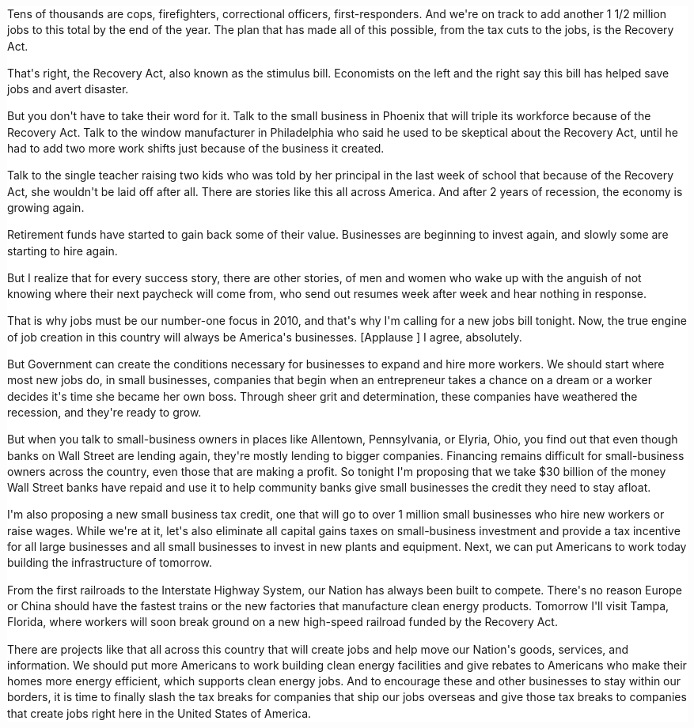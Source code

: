 Tens of thousands are cops, firefighters, correctional officers, first-responders. And we're on track to add another 1 1/2 million jobs to this total by the end of the year. The plan that has made all of this possible, from the tax cuts to the jobs, is the Recovery Act.

That's right, the Recovery Act, also known as the stimulus bill. Economists on the left and the right say this bill has helped save jobs and avert disaster.

But you don't have to take their word for it. Talk to the small business in Phoenix that will triple its workforce because of the Recovery Act. Talk to the window manufacturer in Philadelphia who said he used to be skeptical about the Recovery Act, until he had to add two more work shifts just because of the business it created.

Talk to the single teacher raising two kids who was told by her principal in the last week of school that because of the Recovery Act, she wouldn't be laid off after all. There are stories like this all across America. And after 2 years of recession, the economy is growing again.

Retirement funds have started to gain back some of their value. Businesses are beginning to invest again, and slowly some are starting to hire again.

But I realize that for every success story, there are other stories, of men and women who wake up with the anguish of not knowing where their next paycheck will come from, who send out resumes week after week and hear nothing in response.

That is why jobs must be our number-one focus in 2010, and that's why I'm calling for a new jobs bill tonight. Now, the true engine of job creation in this country will always be America's businesses. [Applause ] I agree, absolutely.

But Government can create the conditions necessary for businesses to expand and hire more workers. We should start where most new jobs do, in small businesses, companies that begin when an entrepreneur takes a chance on a dream or a worker decides it's time she became her own boss. Through sheer grit and determination, these companies have weathered the recession, and they're ready to grow.

But when you talk to small-business owners in places like Allentown, Pennsylvania, or Elyria, Ohio, you find out that even though banks on Wall Street are lending again, they're mostly lending to bigger companies. Financing remains difficult for small-business owners across the country, even those that are making a profit. So tonight I'm proposing that we take $30 billion of the money Wall Street banks have repaid and use it to help community banks give small businesses the credit they need to stay afloat.

I'm also proposing a new small business tax credit, one that will go to over 1 million small businesses who hire new workers or raise wages. While we're at it, let's also eliminate all capital gains taxes on small-business investment and provide a tax incentive for all large businesses and all small businesses to invest in new plants and equipment. Next, we can put Americans to work today building the infrastructure of tomorrow.

From the first railroads to the Interstate Highway System, our Nation has always been built to compete. There's no reason Europe or China should have the fastest trains or the new factories that manufacture clean energy products. Tomorrow I'll visit Tampa, Florida, where workers will soon break ground on a new high-speed railroad funded by the Recovery Act.

There are projects like that all across this country that will create jobs and help move our Nation's goods, services, and information. We should put more Americans to work building clean energy facilities and give rebates to Americans who make their homes more energy efficient, which supports clean energy jobs. And to encourage these and other businesses to stay within our borders, it is time to finally slash the tax breaks for companies that ship our jobs overseas and give those tax breaks to companies that create jobs right here in the United States of America.
